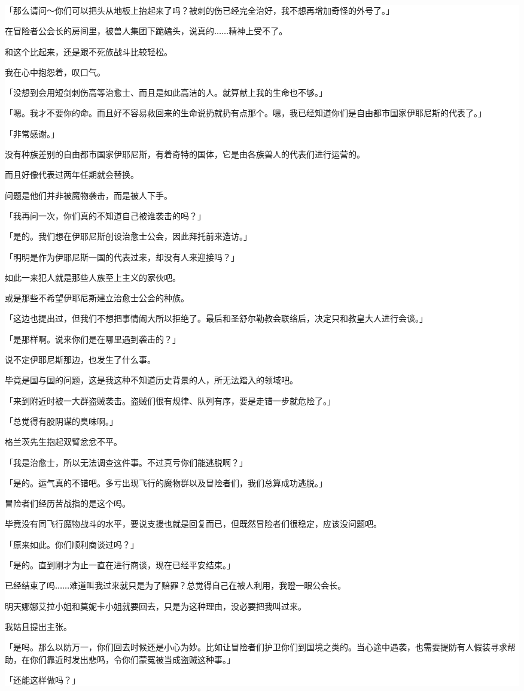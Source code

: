 「那么请问～你们可以把头从地板上抬起来了吗？被刺的伤已经完全治好，我不想再增加奇怪的外号了。」

在冒险者公会长的房间里，被兽人集团下跪磕头，说真的……精神上受不了。

和这个比起来，还是跟不死族战斗比较轻松。

我在心中抱怨着，叹口气。

「没想到会用短剑刺伤高等治愈士、而且是如此高洁的人。就算献上我的生命也不够。」

「嗯。我才不要你的命。而且好不容易救回来的生命说扔就扔有点那个。嗯，我已经知道你们是自由都市国家伊耶尼斯的代表了。」

「非常感谢。」

没有种族差别的自由都市国家伊耶尼斯，有着奇特的国体，它是由各族兽人的代表们进行运营的。

而且好像代表过两年任期就会替换。

问题是他们并非被魔物袭击，而是被人下手。

「我再问一次，你们真的不知道自己被谁袭击的吗？」

「是的。我们想在伊耶尼斯创设治愈士公会，因此拜托前来造访。」

「明明是作为伊耶尼斯一国的代表过来，却没有人来迎接吗？」

如此一来犯人就是那些人族至上主义的家伙吧。

或是那些不希望伊耶尼斯建立治愈士公会的种族。

「这边也提出过，但我们不想把事情闹大所以拒绝了。最后和圣舒尔勒教会联络后，决定只和教皇大人进行会谈。」

「是那样啊。说来你们是在哪里遇到袭击的？」

说不定伊耶尼斯那边，也发生了什么事。

毕竟是国与国的问题，这是我这种不知道历史背景的人，所无法踏入的领域吧。

「来到附近时被一大群盗贼袭击。盗贼们很有规律、队列有序，要是走错一步就危险了。」

「总觉得有股阴谋的臭味啊。」

格兰茨先生抱起双臂忿忿不平。

「我是治愈士，所以无法调查这件事。不过真亏你们能逃脱啊？」

「是的。运气真的不错吧。多亏出现飞行的魔物群以及冒险者们，我们总算成功逃脱。」

冒险者们经历苦战指的是这个吗。

毕竟没有同飞行魔物战斗的水平，要说支援也就是回复而已，但既然冒险者们很稳定，应该没问题吧。

「原来如此。你们顺利商谈过吗？」

「是的。直到刚才为止一直在进行商谈，现在已经平安结束。」

已经结束了吗……难道叫我过来就只是为了赔罪？总觉得自己在被人利用，我瞪一眼公会长。

明天娜娜艾拉小姐和莫妮卡小姐就要回去，只是为这种理由，没必要把我叫过来。

我姑且提出主张。

「是吗。那么以防万一，你们回去时候还是小心为妙。比如让冒险者们护卫你们到国境之类的。当心途中遇袭，也需要提防有人假装寻求帮助，在你们靠近时发出悲鸣，令你们蒙冤被当成盗贼这种事。」

「还能这样做吗？」
